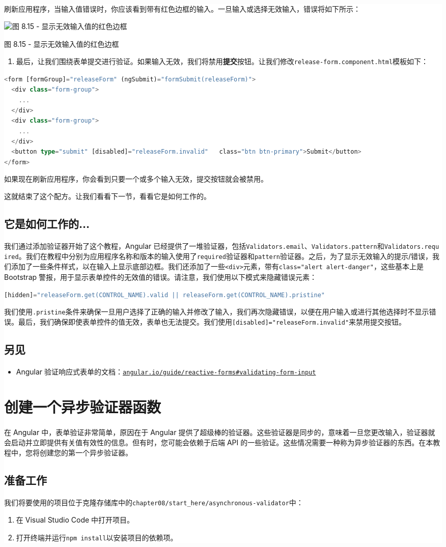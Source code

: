 刷新应用程序，当输入值错误时，你应该看到带有红色边框的输入。一旦输入或选择无效输入，错误将如下所示：

![图 8.15 - 显示无效输入值的红色边框](https://github.com/OpenDocCN/freelearn-angular-zh/raw/master/docs/ng-cb/img/Figure_8.15_B15150.jpg)

图 8.15 - 显示无效输入值的红色边框

1.  最后，让我们围绕表单提交进行验证。如果输入无效，我们将禁用**提交**按钮。让我们修改`release-form.component.html`模板如下：

```ts
<form [formGroup]="releaseForm" (ngSubmit)="formSubmit(releaseForm)">
  <div class="form-group">
    ...
  </div>
  <div class="form-group">
    ...
  </div>
  <button type="submit" [disabled]="releaseForm.invalid"   class="btn btn-primary">Submit</button>
</form>
```

如果现在刷新应用程序，你会看到只要一个或多个输入无效，提交按钮就会被禁用。

这就结束了这个配方。让我们看看下一节，看看它是如何工作的。

## 它是如何工作的...

我们通过添加验证器开始了这个教程，Angular 已经提供了一堆验证器，包括`Validators.email`、`Validators.pattern`和`Validators.required`。我们在教程中分别为应用程序名称和版本的输入使用了`required`验证器和`pattern`验证器。之后，为了显示无效输入的提示/错误，我们添加了一些条件样式，以在输入上显示底部边框。我们还添加了一些`<div>`元素，带有`class="alert alert-danger"`，这些基本上是 Bootstrap 警报，用于显示表单控件的无效值的错误。请注意，我们使用以下模式来隐藏错误元素：

```ts
[hidden]="releaseForm.get(CONTROL_NAME).valid || releaseForm.get(CONTROL_NAME).pristine"
```

我们使用`.pristine`条件来确保一旦用户选择了正确的输入并修改了输入，我们再次隐藏错误，以便在用户输入或进行其他选择时不显示错误。最后，我们确保即使表单控件的值无效，表单也无法提交。我们使用`[disabled]="releaseForm.invalid"`来禁用提交按钮。

## 另见

+   Angular 验证响应式表单的文档：[`angular.io/guide/reactive-forms#validating-form-input`](https://angular.io/guide/reactive-forms#validating-form-input)

# 创建一个异步验证器函数

在 Angular 中，表单验证非常简单，原因在于 Angular 提供了超级棒的验证器。这些验证器是同步的，意味着一旦您更改输入，验证器就会启动并立即提供有关值有效性的信息。但有时，您可能会依赖于后端 API 的一些验证。这些情况需要一种称为异步验证器的东西。在本教程中，您将创建您的第一个异步验证器。

## 准备工作

我们将要使用的项目位于克隆存储库中的`chapter08/start_here/asynchronous-validator`中：

1.  在 Visual Studio Code 中打开项目。

1.  打开终端并运行`npm install`以安装项目的依赖项。
